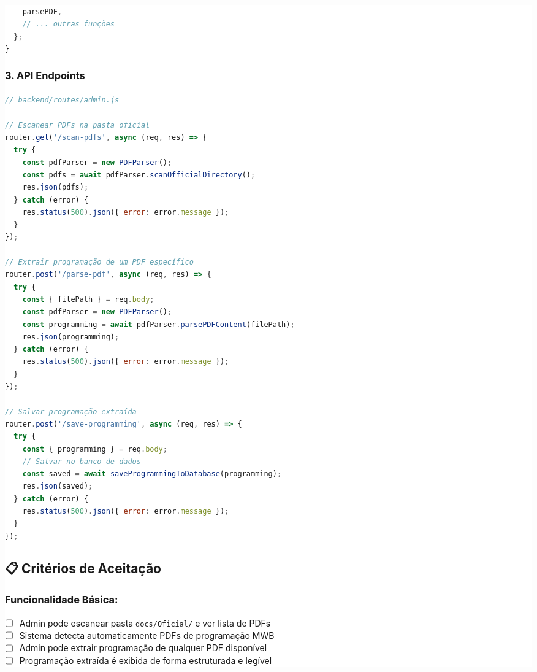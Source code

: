 ```typescript
    parsePDF,
    // ... outras funções
  };
}
```

### **3. API Endpoints**
```javascript
// backend/routes/admin.js

// Escanear PDFs na pasta oficial
router.get('/scan-pdfs', async (req, res) => {
  try {
    const pdfParser = new PDFParser();
    const pdfs = await pdfParser.scanOfficialDirectory();
    res.json(pdfs);
  } catch (error) {
    res.status(500).json({ error: error.message });
  }
});

// Extrair programação de um PDF específico
router.post('/parse-pdf', async (req, res) => {
  try {
    const { filePath } = req.body;
    const pdfParser = new PDFParser();
    const programming = await pdfParser.parsePDFContent(filePath);
    res.json(programming);
  } catch (error) {
    res.status(500).json({ error: error.message });
  }
});

// Salvar programação extraída
router.post('/save-programming', async (req, res) => {
  try {
    const { programming } = req.body;
    // Salvar no banco de dados
    const saved = await saveProgrammingToDatabase(programming);
    res.json(saved);
  } catch (error) {
    res.status(500).json({ error: error.message });
  }
});
```

## 📋 **Critérios de Aceitação**

### **Funcionalidade Básica:**
- [ ] Admin pode escanear pasta `docs/Oficial/` e ver lista de PDFs
- [ ] Sistema detecta automaticamente PDFs de programação MWB
- [ ] Admin pode extrair programação de qualquer PDF disponível
- [ ] Programação extraída é exibida de forma estruturada e legível
